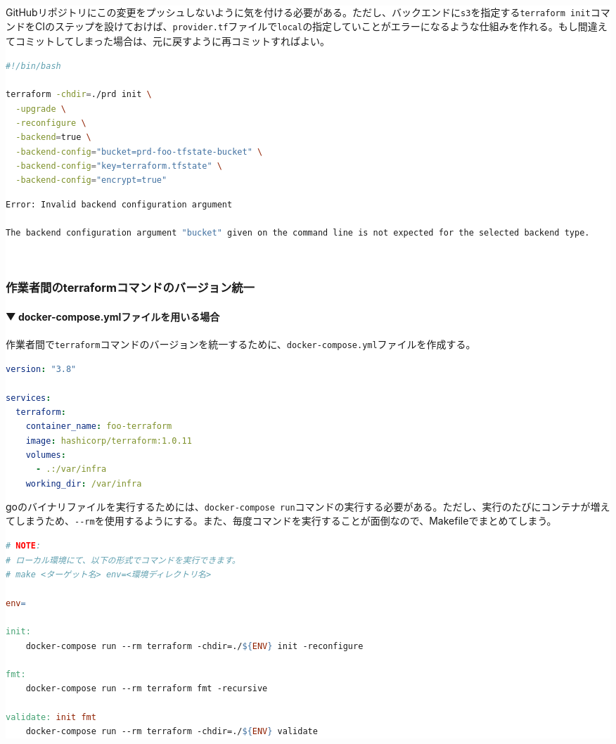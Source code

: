 GitHubリポジトリにこの変更をプッシュしないように気を付ける必要がある。ただし、バックエンドに```s3```を指定する```terraform init```コマンドをCIのステップを設けておけば、```provider.tf```ファイルで```local```の指定していことがエラーになるような仕組みを作れる。もし間違えてコミットしてしまった場合は、元に戻すように再コミットすればよい。

```bash
#!/bin/bash

terraform -chdir=./prd init \
  -upgrade \
  -reconfigure \
  -backend=true \
  -backend-config="bucket=prd-foo-tfstate-bucket" \
  -backend-config="key=terraform.tfstate" \
  -backend-config="encrypt=true"
```

```bash
Error: Invalid backend configuration argument

The backend configuration argument "bucket" given on the command line is not expected for the selected backend type.
```

<br>

### 作業者間のterraformコマンドのバージョン統一

#### ▼ docker-compose.ymlファイルを用いる場合

作業者間で```terraform```コマンドのバージョンを統一するために、```docker-compose.yml```ファイルを作成する。

```yaml
version: "3.8"

services:
  terraform:
    container_name: foo-terraform
    image: hashicorp/terraform:1.0.11
    volumes:
      - .:/var/infra
    working_dir: /var/infra
```

goのバイナリファイルを実行するためには、```docker-compose run```コマンドの実行する必要がある。ただし、実行のたびにコンテナが増えてしまうため、```--rm```を使用するようにする。また、毎度コマンドを実行することが面倒なので、Makefileでまとめてしまう。

```makefile
# NOTE:
# ローカル環境にて、以下の形式でコマンドを実行できます。
# make <ターゲット名> env=<環境ディレクトリ名>

env=

init:
	docker-compose run --rm terraform -chdir=./${ENV} init -reconfigure

fmt:
	docker-compose run --rm terraform fmt -recursive

validate: init fmt
	docker-compose run --rm terraform -chdir=./${ENV} validate
```
